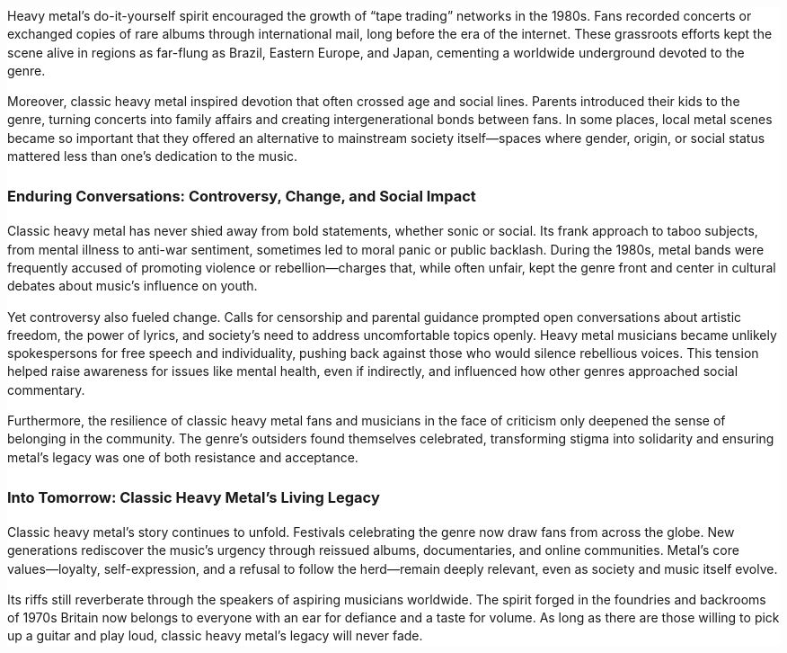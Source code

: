 Heavy metal’s do-it-yourself spirit encouraged the growth of “tape trading” networks in the 1980s.
Fans recorded concerts or exchanged copies of rare albums through international mail, long before
the era of the internet. These grassroots efforts kept the scene alive in regions as far-flung as
Brazil, Eastern Europe, and Japan, cementing a worldwide underground devoted to the genre.

Moreover, classic heavy metal inspired devotion that often crossed age and social lines. Parents
introduced their kids to the genre, turning concerts into family affairs and creating
intergenerational bonds between fans. In some places, local metal scenes became so important that
they offered an alternative to mainstream society itself—spaces where gender, origin, or social
status mattered less than one’s dedication to the music.

### Enduring Conversations: Controversy, Change, and Social Impact

Classic heavy metal has never shied away from bold statements, whether sonic or social. Its frank
approach to taboo subjects, from mental illness to anti-war sentiment, sometimes led to moral panic
or public backlash. During the 1980s, metal bands were frequently accused of promoting violence or
rebellion—charges that, while often unfair, kept the genre front and center in cultural debates
about music’s influence on youth.

Yet controversy also fueled change. Calls for censorship and parental guidance prompted open
conversations about artistic freedom, the power of lyrics, and society’s need to address
uncomfortable topics openly. Heavy metal musicians became unlikely spokespersons for free speech and
individuality, pushing back against those who would silence rebellious voices. This tension helped
raise awareness for issues like mental health, even if indirectly, and influenced how other genres
approached social commentary.

Furthermore, the resilience of classic heavy metal fans and musicians in the face of criticism only
deepened the sense of belonging in the community. The genre’s outsiders found themselves celebrated,
transforming stigma into solidarity and ensuring metal’s legacy was one of both resistance and
acceptance.

### Into Tomorrow: Classic Heavy Metal’s Living Legacy

Classic heavy metal’s story continues to unfold. Festivals celebrating the genre now draw fans from
across the globe. New generations rediscover the music’s urgency through reissued albums,
documentaries, and online communities. Metal’s core values—loyalty, self-expression, and a refusal
to follow the herd—remain deeply relevant, even as society and music itself evolve.

Its riffs still reverberate through the speakers of aspiring musicians worldwide. The spirit forged
in the foundries and backrooms of 1970s Britain now belongs to everyone with an ear for defiance and
a taste for volume. As long as there are those willing to pick up a guitar and play loud, classic
heavy metal’s legacy will never fade.
